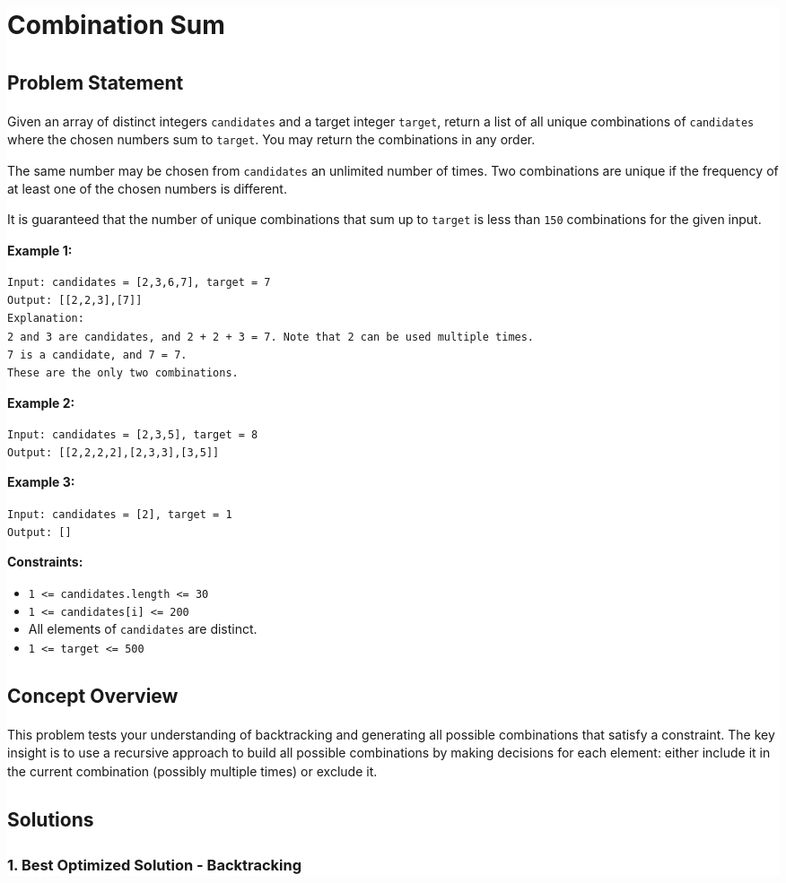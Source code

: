 # Combination Sum

## Problem Statement

Given an array of distinct integers `candidates` and a target integer `target`, return a list of all unique combinations of `candidates` where the chosen numbers sum to `target`. You may return the combinations in any order.

The same number may be chosen from `candidates` an unlimited number of times. Two combinations are unique if the frequency of at least one of the chosen numbers is different.

It is guaranteed that the number of unique combinations that sum up to `target` is less than `150` combinations for the given input.

**Example 1:**
```
Input: candidates = [2,3,6,7], target = 7
Output: [[2,2,3],[7]]
Explanation:
2 and 3 are candidates, and 2 + 2 + 3 = 7. Note that 2 can be used multiple times.
7 is a candidate, and 7 = 7.
These are the only two combinations.
```

**Example 2:**
```
Input: candidates = [2,3,5], target = 8
Output: [[2,2,2,2],[2,3,3],[3,5]]
```

**Example 3:**
```
Input: candidates = [2], target = 1
Output: []
```

**Constraints:**
- `1 <= candidates.length <= 30`
- `1 <= candidates[i] <= 200`
- All elements of `candidates` are distinct.
- `1 <= target <= 500`

## Concept Overview

This problem tests your understanding of backtracking and generating all possible combinations that satisfy a constraint. The key insight is to use a recursive approach to build all possible combinations by making decisions for each element: either include it in the current combination (possibly multiple times) or exclude it.

## Solutions

### 1. Best Optimized Solution - Backtracking

